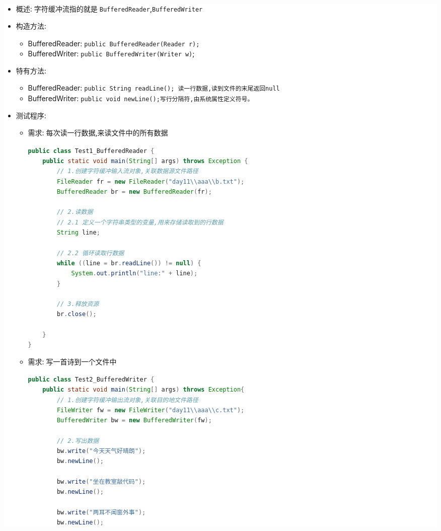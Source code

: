 - 概述: 字符缓冲流指的就是 `BufferedReader`,`BufferedWriter`

- 构造方法:

  - BufferedReader: `public BufferedReader(Reader r);`
  - BufferedWriter: `public BufferedWriter(Writer w)`;

- 特有方法:

  - BufferedReader:  `public String readLine(); 读一行数据,读到文件的末尾返回null`
  - BufferedWriter:  `public void newLine();写行分隔符,由系统属性定义符号。`

- 测试程序:

  - 需求: 每次读一行数据,来读文件中的所有数据

    ```java
    public class Test1_BufferedReader {
        public static void main(String[] args) throws Exception {
            // 1.创建字符缓冲输入流对象,关联数据源文件路径
            FileReader fr = new FileReader("day11\\aaa\\b.txt");
            BufferedReader br = new BufferedReader(fr);
    
            // 2.读数据
            // 2.1 定义一个字符串类型的变量,用来存储读取到的行数据
            String line;
    
            // 2.2 循环读取行数据
            while ((line = br.readLine()) != null) {
                System.out.println("line:" + line);
            }
    
            // 3.释放资源
            br.close();
    
        }
    }
    
    ```

    

  - 需求: 写一首诗到一个文件中

    ```java
    public class Test2_BufferedWriter {
        public static void main(String[] args) throws Exception{
            // 1.创建字符缓冲输出流对象,关联目的地文件路径
            FileWriter fw = new FileWriter("day11\\aaa\\c.txt");
            BufferedWriter bw = new BufferedWriter(fw);
    
            // 2.写出数据
            bw.write("今天天气好晴朗");
            bw.newLine();
    
            bw.write("坐在教室敲代码");
            bw.newLine();
    
            bw.write("两耳不闻窗外事");
            bw.newLine();
    